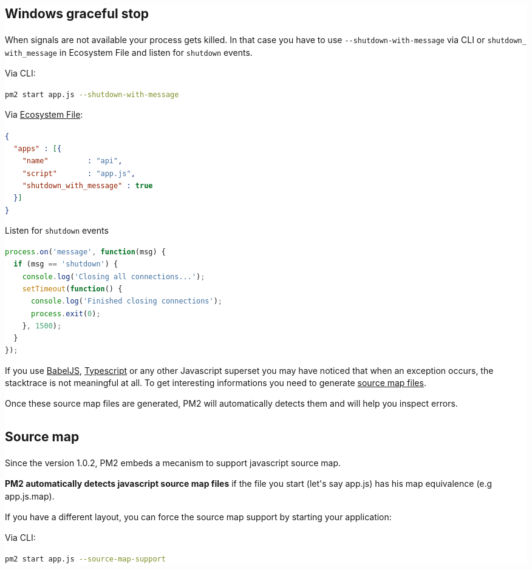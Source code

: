 ## Windows graceful stop

When signals are not available your process gets killed. In that case you have to use `--shutdown-with-message` via CLI or `shutdown_with_message` in Ecosystem File and listen for `shutdown` events.

Via CLI:
```bash
pm2 start app.js --shutdown-with-message
```

Via [Ecosystem File](http://pm2.keymetrics.io/docs/usage/application-declaration/):
```json
{
  "apps" : [{
    "name"         : "api",
    "script"       : "app.js",
    "shutdown_with_message" : true
  }]
}
```

Listen for `shutdown` events
```javascript
process.on('message', function(msg) {
  if (msg == 'shutdown') {
    console.log('Closing all connections...');
    setTimeout(function() {
      console.log('Finished closing connections');
      process.exit(0);
    }, 1500);
  }
});
```


If you use [BabelJS](https://babeljs.io/), [Typescript](http://www.typescriptlang.org/) or any other Javascript superset you may have noticed that when an exception occurs, the stacktrace is not meaningful at all. To get interesting informations you need to generate [source map files](http://www.html5rocks.com/en/tutorials/developertools/sourcemaps/).

Once these source map files are generated, PM2 will automatically detects them and will help you inspect errors.

## Source map

Since the version 1.0.2, PM2 embeds a mecanism to support javascript source map.

**PM2 automatically detects javascript source map files** if the file you start (let's say app.js) has his map equivalence (e.g app.js.map).

If you have a different layout, you can force the source map support by starting your application:

Via CLI:

```bash
pm2 start app.js --source-map-support
```
